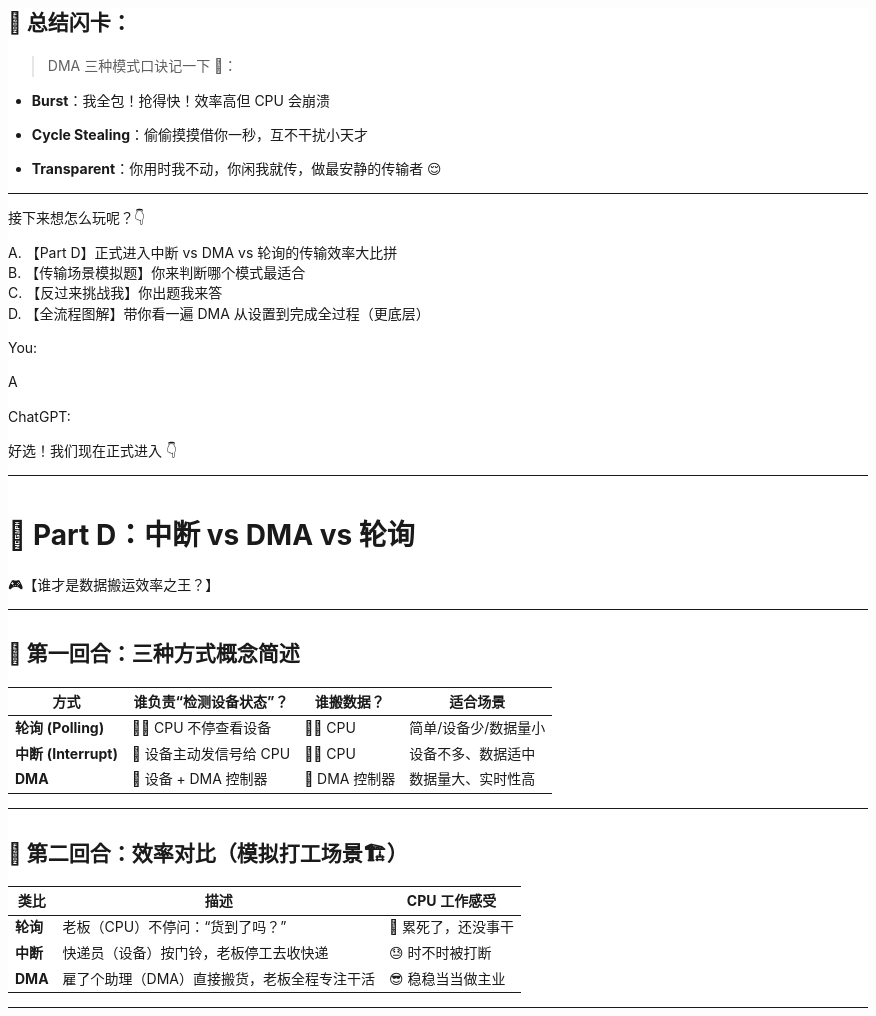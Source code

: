 
## 🧠 总结闪卡：

> DMA 三种模式口诀记一下 🎵：

-   **Burst**：我全包！抢得快！效率高但 CPU 会崩溃
    
-   **Cycle Stealing**：偷偷摸摸借你一秒，互不干扰小天才
    
-   **Transparent**：你用时我不动，你闲我就传，做最安静的传输者 😌
    

---

接下来想怎么玩呢？👇

A. 【Part D】正式进入中断 vs DMA vs 轮询的传输效率大比拼  
B. 【传输场景模拟题】你来判断哪个模式最适合  
C. 【反过来挑战我】你出题我来答  
D. 【全流程图解】带你看一遍 DMA 从设置到完成全过程（更底层）

You: 

A

ChatGPT: 

好选！我们现在正式进入 👇

---

# 🧩 Part D：中断 vs DMA vs 轮询

🎮【谁才是数据搬运效率之王？】

---

## 🎯 第一回合：三种方式概念简述

| 方式 | 谁负责“检测设备状态”？ | 谁搬数据？ | 适合场景 |
| --- | --- | --- | --- |
| **轮询 (Polling)** | 👨‍💻 CPU 不停查看设备 | 👨‍💻 CPU | 简单/设备少/数据量小 |
| **中断 (Interrupt)** | 📢 设备主动发信号给 CPU | 👨‍💻 CPU | 设备不多、数据适中 |
| **DMA** | 📢 设备 + DMA 控制器 | 🤖 DMA 控制器 | 数据量大、实时性高 |

---

## 🎯 第二回合：效率对比（模拟打工场景🏗️）

| 类比 | 描述 | CPU 工作感受 |
| --- | --- | --- |
| **轮询** | 老板（CPU）不停问：“货到了吗？” | 😤 累死了，还没事干 |
| **中断** | 快递员（设备）按门铃，老板停工去收快递 | 😓 时不时被打断 |
| **DMA** | 雇了个助理（DMA）直接搬货，老板全程专注干活 | 😎 稳稳当当做主业 |

---